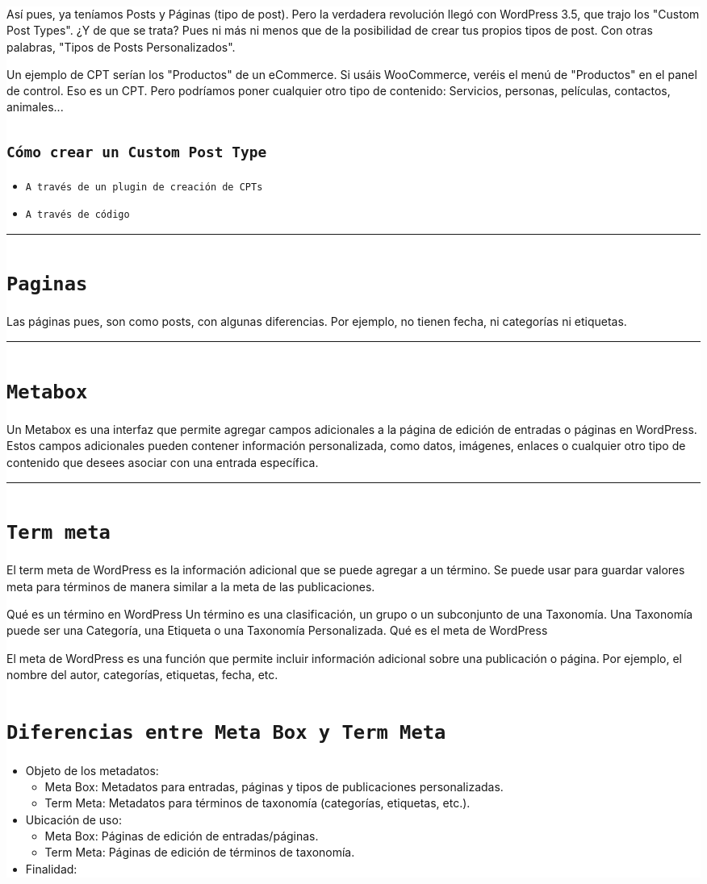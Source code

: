 Así pues, ya teníamos Posts y Páginas (tipo de post). Pero la verdadera revolución llegó con WordPress 3.5, que trajo los "Custom Post Types". ¿Y de que se trata? Pues ni más ni menos que de la posibilidad de crear tus propios tipos de post. Con otras palabras, "Tipos de Posts Personalizados".

Un ejemplo de CPT serían los "Productos" de un eCommerce. Si usáis WooCommerce, veréis el menú de "Productos" en el panel de control. Eso es un CPT. Pero podríamos poner cualquier otro tipo de contenido: Servicios, personas, películas, contactos, animales...

## `Cómo crear un Custom Post Type`

- `A través de un plugin de creación de CPTs`

- `A través de código`

---

# `Paginas`

Las páginas pues, son como posts, con algunas diferencias. Por ejemplo, no tienen fecha, ni categorías ni etiquetas.

---

# `Metabox `

Un Metabox es una interfaz que permite agregar campos adicionales a la página de edición de entradas o páginas en WordPress. Estos campos adicionales pueden contener información personalizada, como datos, imágenes, enlaces o cualquier otro tipo de contenido que desees asociar con una entrada específica.

---

# `Term meta`

El term meta de WordPress es la información adicional que se puede agregar a un término. Se puede usar para guardar valores meta para términos de manera similar a la meta de las publicaciones.

Qué es un término en WordPress
Un término es una clasificación, un grupo o un subconjunto de una Taxonomía. Una Taxonomía puede ser una Categoría, una Etiqueta o una Taxonomía Personalizada.
Qué es el meta de WordPress

El meta de WordPress es una función que permite incluir información adicional sobre una publicación o página. Por ejemplo, el nombre del autor, categorías, etiquetas, fecha, etc.

# `Diferencias entre Meta Box y Term Meta`

- Objeto de los metadatos:
  - Meta Box: Metadatos para entradas, páginas y tipos de publicaciones personalizadas.
  - Term Meta: Metadatos para términos de taxonomía (categorías, etiquetas, etc.).
- Ubicación de uso:
  - Meta Box: Páginas de edición de entradas/páginas.
  - Term Meta: Páginas de edición de términos de taxonomía.
- Finalidad:

